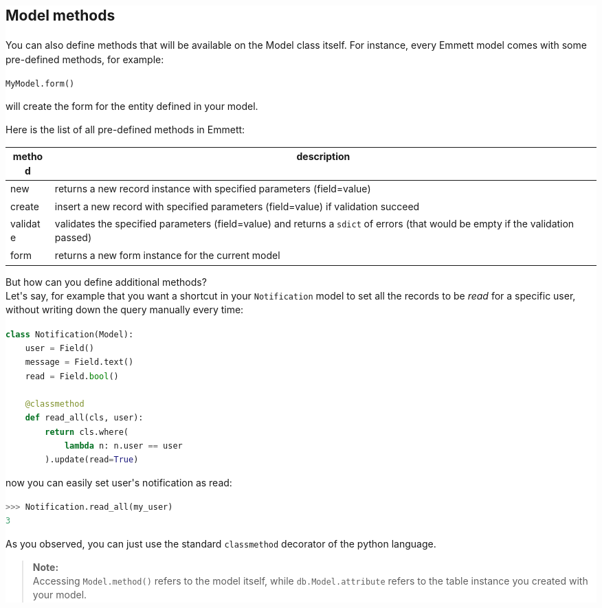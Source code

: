 Model methods
-------------

You can also define methods that will be available on the Model class itself. For instance, every Emmett model comes with some pre-defined methods, for example:

```python
MyModel.form()
```
will create the form for the entity defined in your model.

Here is the list of all pre-defined methods in Emmett:

| method | description |
| --- | --- |
| new | returns a new record instance with specified parameters (field=value) |
| create | insert a new record with specified parameters (field=value) if validation succeed |
| validate | validates the specified parameters (field=value) and returns a `sdict` of errors (that would be empty if the validation passed) |
| form | returns a new form instance for the current model |

But how can you define additional methods?   
Let's say, for example that you want a shortcut in your `Notification` model to set all the records to be *read* for a specific user, without writing down the query manually every time:

```python
class Notification(Model):
    user = Field()
    message = Field.text()
    read = Field.bool()
    
    @classmethod
    def read_all(cls, user):
        return cls.where(
            lambda n: n.user == user
        ).update(read=True)
```

now you can easily set user's notification as read:

```python
>>> Notification.read_all(my_user)
3
```

As you observed, you can just use the standard `classmethod` decorator of the python language.

> **Note:**   
> Accessing `Model.method()` refers to the model itself, while `db.Model.attribute` refers to the table instance you created with your model.
